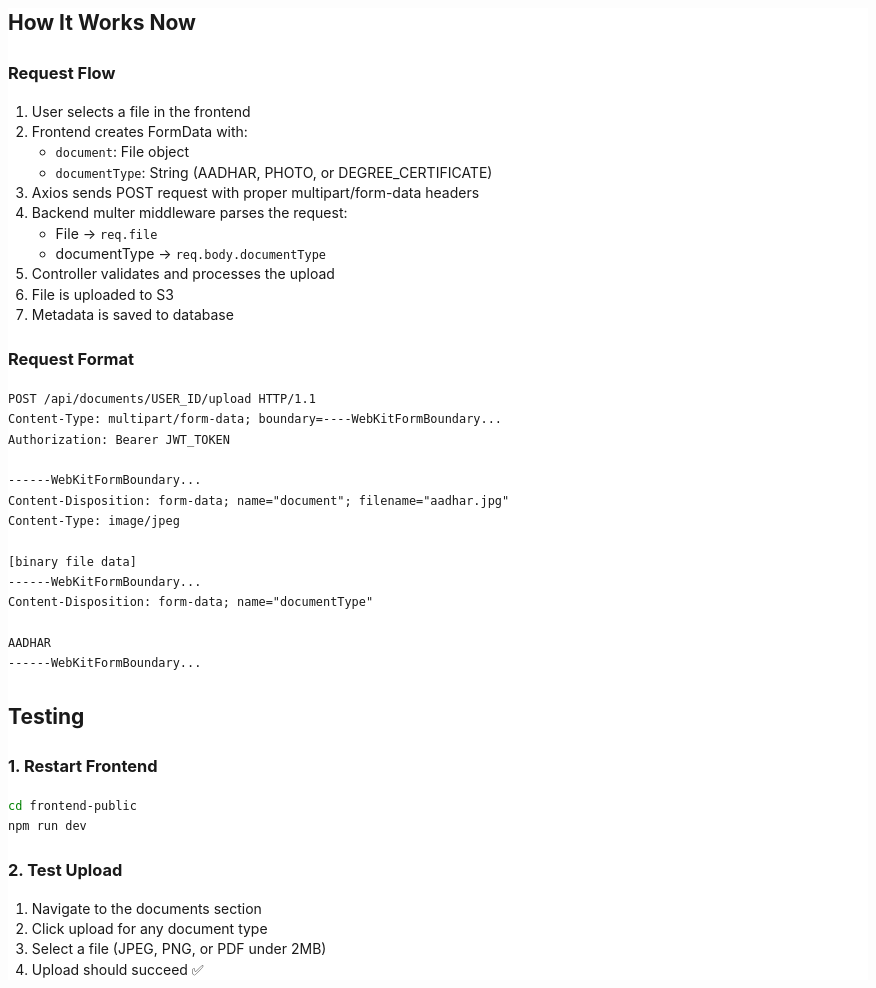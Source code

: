 ## How It Works Now

### Request Flow

1. User selects a file in the frontend
2. Frontend creates FormData with:
   - `document`: File object
   - `documentType`: String (AADHAR, PHOTO, or DEGREE_CERTIFICATE)
3. Axios sends POST request with proper multipart/form-data headers
4. Backend multer middleware parses the request:
   - File → `req.file`
   - documentType → `req.body.documentType`
5. Controller validates and processes the upload
6. File is uploaded to S3
7. Metadata is saved to database

### Request Format

```http
POST /api/documents/USER_ID/upload HTTP/1.1
Content-Type: multipart/form-data; boundary=----WebKitFormBoundary...
Authorization: Bearer JWT_TOKEN

------WebKitFormBoundary...
Content-Disposition: form-data; name="document"; filename="aadhar.jpg"
Content-Type: image/jpeg

[binary file data]
------WebKitFormBoundary...
Content-Disposition: form-data; name="documentType"

AADHAR
------WebKitFormBoundary...
```

## Testing

### 1. Restart Frontend

```bash
cd frontend-public
npm run dev
```

### 2. Test Upload

1. Navigate to the documents section
2. Click upload for any document type
3. Select a file (JPEG, PNG, or PDF under 2MB)
4. Upload should succeed ✅
